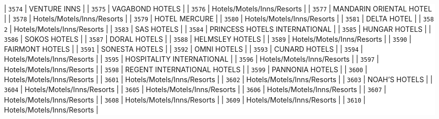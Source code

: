 | `3574` | VENTURE INNS |
| `3575` | VAGABOND HOTELS |
| `3576` | Hotels/Motels/Inns/Resorts |
| `3577` | MANDARIN ORIENTAL HOTEL |
| `3578` | Hotels/Motels/Inns/Resorts |
| `3579` | HOTEL MERCURE |
| `3580` | Hotels/Motels/Inns/Resorts |
| `3581` | DELTA HOTEL |
| `3582` | Hotels/Motels/Inns/Resorts |
| `3583` | SAS HOTELS |
| `3584` | PRINCESS HOTELS INTERNATIONAL |
| `3585` | HUNGAR HOTELS |
| `3586` | SOKOS HOTELS |
| `3587` | DORAL HOTELS |
| `3588` | HELMSLEY HOTELS |
| `3589` | Hotels/Motels/Inns/Resorts |
| `3590` | FAIRMONT HOTELS |
| `3591` | SONESTA HOTELS |
| `3592` | OMNI HOTELS |
| `3593` | CUNARD HOTELS |
| `3594` | Hotels/Motels/Inns/Resorts |
| `3595` | HOSPITALITY INTERNATIONAL |
| `3596` | Hotels/Motels/Inns/Resorts |
| `3597` | Hotels/Motels/Inns/Resorts |
| `3598` | REGENT INTERNATIONAL HOTELS |
| `3599` | PANNONIA HOTELS |
| `3600` | Hotels/Motels/Inns/Resorts |
| `3601` | Hotels/Motels/Inns/Resorts |
| `3602` | Hotels/Motels/Inns/Resorts |
| `3603` | NOAH’S HOTELS |
| `3604` | Hotels/Motels/Inns/Resorts |
| `3605` | Hotels/Motels/Inns/Resorts |
| `3606` | Hotels/Motels/Inns/Resorts |
| `3607` | Hotels/Motels/Inns/Resorts |
| `3608` | Hotels/Motels/Inns/Resorts |
| `3609` | Hotels/Motels/Inns/Resorts |
| `3610` | Hotels/Motels/Inns/Resorts |